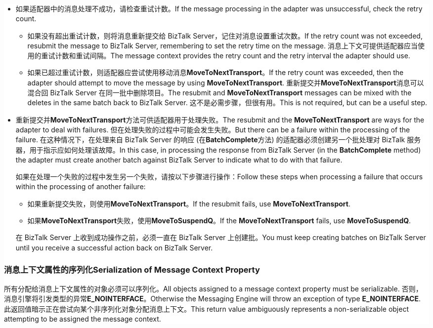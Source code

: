 - <span data-ttu-id="be3b2-310">如果适配器中的消息处理不成功，请检查重试计数。</span><span class="sxs-lookup"><span data-stu-id="be3b2-310">If the message processing in the adapter was unsuccessful, check the retry count.</span></span>  
  
  -   <span data-ttu-id="be3b2-311">如果没有超出重试计数，则将消息重新提交给 BizTalk Server，记住对消息设置重试次数。</span><span class="sxs-lookup"><span data-stu-id="be3b2-311">If the retry count was not exceeded, resubmit the message to BizTalk Server, remembering to set the retry time on the message.</span></span> <span data-ttu-id="be3b2-312">消息上下文可提供适配器应当使用的重试计数和重试间隔。</span><span class="sxs-lookup"><span data-stu-id="be3b2-312">The message context provides the retry count and the retry interval the adapter should use.</span></span>  
  
  -   <span data-ttu-id="be3b2-313">如果已超过重试计数，则适配器应尝试使用移动消息**MoveToNextTransport**。</span><span class="sxs-lookup"><span data-stu-id="be3b2-313">If the retry count was exceeded, then the adapter should attempt to move the message by using **MoveToNextTransport**.</span></span> <span data-ttu-id="be3b2-314">重新提交并**MoveToNextTransport**消息可以混合回 BizTalk Server 在同一批中删除项目。</span><span class="sxs-lookup"><span data-stu-id="be3b2-314">The resubmit and **MoveToNextTransport** messages can be mixed with the deletes in the same batch back to BizTalk Server.</span></span> <span data-ttu-id="be3b2-315">这不是必需步骤，但很有用。</span><span class="sxs-lookup"><span data-stu-id="be3b2-315">This is not required, but can be a useful step.</span></span>  
  
- <span data-ttu-id="be3b2-316">重新提交并**MoveToNextTransport**方法可供适配器用于处理失败。</span><span class="sxs-lookup"><span data-stu-id="be3b2-316">The resubmit and the **MoveToNextTransport** are ways for the adapter to deal with failures.</span></span> <span data-ttu-id="be3b2-317">但在处理失败的过程中可能会发生失败。</span><span class="sxs-lookup"><span data-stu-id="be3b2-317">But there can be a failure within the processing of the failure.</span></span> <span data-ttu-id="be3b2-318">在这种情况下，在处理来自 BizTalk Server 的响应 (在**BatchComplete**方法) 的适配器必须创建另一个批处理对 BizTalk 服务器，用于指示应如何处理该故障。</span><span class="sxs-lookup"><span data-stu-id="be3b2-318">In this case, in processing the response from BizTalk Server (in the **BatchComplete** method) the adapter must create another batch against BizTalk Server to indicate what to do with that failure.</span></span>  
  
   <span data-ttu-id="be3b2-319">如果在处理一个失败的过程中发生另一个失败，请按以下步骤进行操作：</span><span class="sxs-lookup"><span data-stu-id="be3b2-319">Follow these steps when processing a failure that occurs within the processing of another failure:</span></span>  
  
  -   <span data-ttu-id="be3b2-320">如果重新提交失败，则使用**MoveToNextTransport**。</span><span class="sxs-lookup"><span data-stu-id="be3b2-320">If the resubmit fails, use **MoveToNextTransport**.</span></span>  
  
  -   <span data-ttu-id="be3b2-321">如果**MoveToNextTransport**失败，使用**MoveToSuspendQ**。</span><span class="sxs-lookup"><span data-stu-id="be3b2-321">If the **MoveToNextTransport** fails, use **MoveToSuspendQ**.</span></span>  
  
  <span data-ttu-id="be3b2-322">在 BizTalk Server 上收到成功操作之前，必须一直在 BizTalk Server 上创建批。</span><span class="sxs-lookup"><span data-stu-id="be3b2-322">You must keep creating batches on BizTalk Server until you receive a successful action back on BizTalk Server.</span></span>  
  
### <a name="serialization-of-message-context-property"></a><span data-ttu-id="be3b2-323">消息上下文属性的序列化</span><span class="sxs-lookup"><span data-stu-id="be3b2-323">Serialization of Message Context Property</span></span>  
 <span data-ttu-id="be3b2-324">所有分配给消息上下文属性的对象必须可以序列化。</span><span class="sxs-lookup"><span data-stu-id="be3b2-324">All objects assigned to a message context property must be serializable.</span></span> <span data-ttu-id="be3b2-325">否则，消息引擎将引发类型的异常**E_NOINTERFACE**。</span><span class="sxs-lookup"><span data-stu-id="be3b2-325">Otherwise the Messaging Engine will throw an exception of type **E_NOINTERFACE**.</span></span> <span data-ttu-id="be3b2-326">此返回值暗示正在尝试向某个非序列化对象分配消息上下文。</span><span class="sxs-lookup"><span data-stu-id="be3b2-326">This return value ambiguously represents a non-serializable object attempting to be assigned the message context.</span></span>
